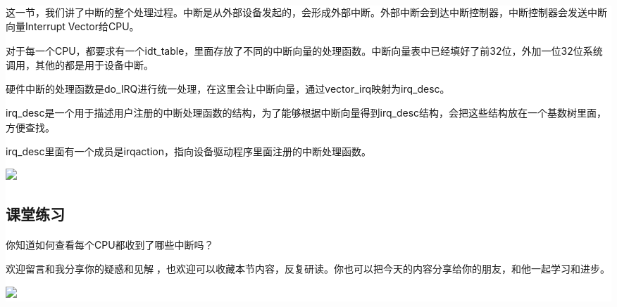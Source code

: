 这一节，我们讲了中断的整个处理过程。中断是从外部设备发起的，会形成外部中断。外部中断会到达中断控制器，中断控制器会发送中断向量Interrupt Vector给CPU。

对于每一个CPU，都要求有一个idt\_table，里面存放了不同的中断向量的处理函数。中断向量表中已经填好了前32位，外加一位32位系统调用，其他的都是用于设备中断。

硬件中断的处理函数是do\_IRQ进行统一处理，在这里会让中断向量，通过vector\_irq映射为irq\_desc。

irq\_desc是一个用于描述用户注册的中断处理函数的结构，为了能够根据中断向量得到irq\_desc结构，会把这些结构放在一个基数树里面，方便查找。

irq\_desc里面有一个成员是irqaction，指向设备驱动程序里面注册的中断处理函数。

![](/images/趣谈linux操作系统/07.核心原理篇第六部分输入输出系统/resourceimage268f26bde4fa2279f66098856c5b2b6d308f.png)

## 课堂练习

你知道如何查看每个CPU都收到了哪些中断吗？

欢迎留言和我分享你的疑惑和见解 ，也欢迎可以收藏本节内容，反复研读。你也可以把今天的内容分享给你的朋友，和他一起学习和进步。

![](/images/趣谈linux操作系统/07.核心原理篇第六部分输入输出系统/resourceimage8c378c0a95fa07a8b9a1abfd394479bdd637.jpg)